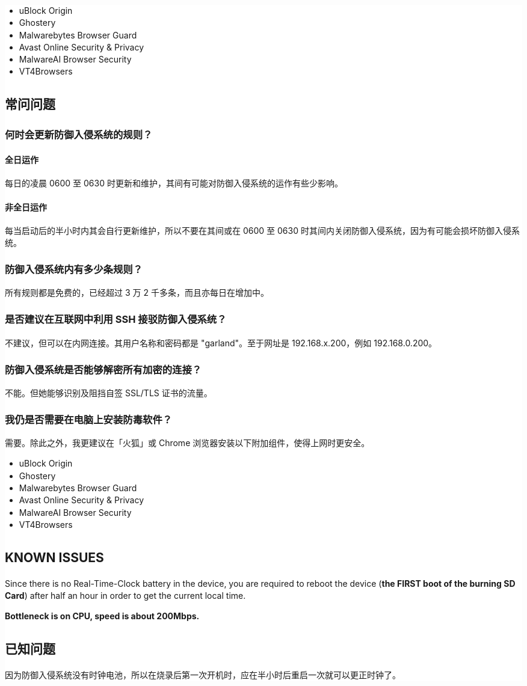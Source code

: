 - uBlock Origin  
- Ghostery  
- Malwarebytes Browser Guard  
- Avast Online Security & Privacy  
- MalwareAI Browser Security  
- VT4Browsers  

## 常问问题

### 何时会更新防御入侵系统的规则？

#### 全日运作

每日的凌晨 0600 至 0630 时更新和维护，其间有可能对防御入侵系统的运作有些少影响。

#### 非全日运作

每当启动后的半小时内其会自行更新维护，所以不要在其间或在 0600 至 0630 时其间内关闭防御入侵系统，因为有可能会损坏防御入侵系统。

### 防御入侵系统内有多少条规则？

所有规则都是免费的，已经超过 3 万 2 千多条，而且亦每日在增加中。

### 是否建议在互联网中利用 SSH 接驳防御入侵系统？

不建议，但可以在内网连接。其用户名称和密码都是 "garland"。至于网址是 192.168.x.200，例如 192.168.0.200。

### 防御入侵系统是否能够解密所有加密的连接？

不能。但她能够识别及阻挡自签 SSL/TLS 证书的流量。

### 我仍是否需要在电脑上安装防毒软件？

需要。除此之外，我更建议在「火狐」或 Chrome 浏览器安装以下附加组件，使得上网时更安全。

- uBlock Origin  
- Ghostery  
- Malwarebytes Browser Guard  
- Avast Online Security & Privacy  
- MalwareAI Browser Security  
- VT4Browsers  

## KNOWN ISSUES

Since there is no Real-Time-Clock battery in the device, you are required to reboot the device (__the FIRST boot of the burning SD Card__) after half an hour in order to get the current local time.  

__Bottleneck is on CPU, speed is about 200Mbps.__

## 已知问题

因为防御入侵系统没有时钟电池，所以在烧录后第一次开机时，应在半小时后重启一次就可以更正时钟了。
